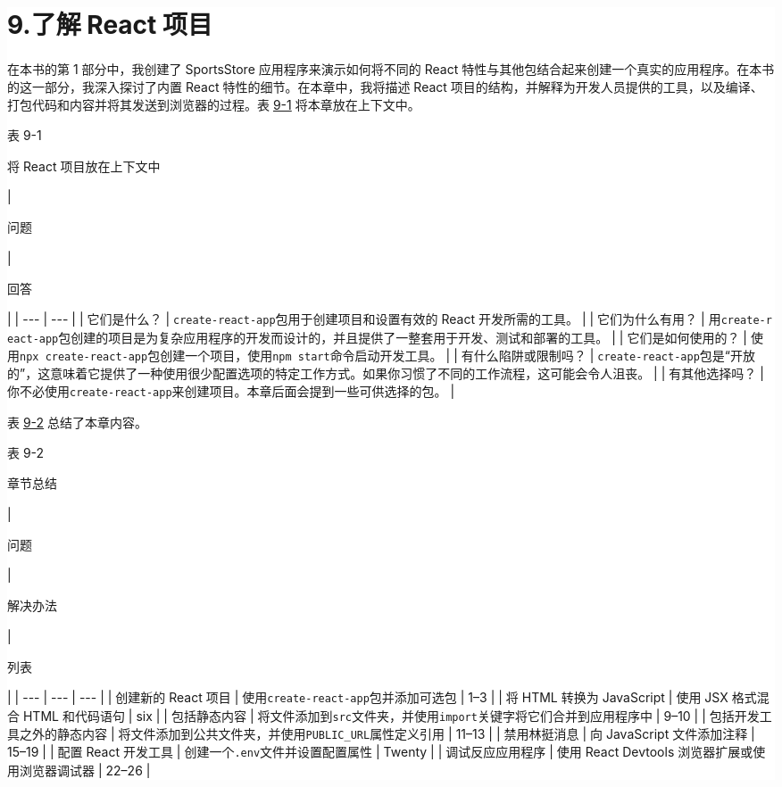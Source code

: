 # 9.了解 React 项目

在本书的第 1 部分中，我创建了 SportsStore 应用程序来演示如何将不同的 React 特性与其他包结合起来创建一个真实的应用程序。在本书的这一部分，我深入探讨了内置 React 特性的细节。在本章中，我将描述 React 项目的结构，并解释为开发人员提供的工具，以及编译、打包代码和内容并将其发送到浏览器的过程。表 [9-1](#Tab1) 将本章放在上下文中。

表 9-1

将 React 项目放在上下文中

<colgroup><col class="tcol1 align-left"> <col class="tcol2 align-left"></colgroup> 
| 

问题

 | 

回答

 |
| --- | --- |
| 它们是什么？ | `create-react-app`包用于创建项目和设置有效的 React 开发所需的工具。 |
| 它们为什么有用？ | 用`create-react-app`包创建的项目是为复杂应用程序的开发而设计的，并且提供了一整套用于开发、测试和部署的工具。 |
| 它们是如何使用的？ | 使用`npx create-react-app`包创建一个项目，使用`npm start`命令启动开发工具。 |
| 有什么陷阱或限制吗？ | `create-react-app`包是“开放的”，这意味着它提供了一种使用很少配置选项的特定工作方式。如果你习惯了不同的工作流程，这可能会令人沮丧。 |
| 有其他选择吗？ | 你不必使用`create-react-app`来创建项目。本章后面会提到一些可供选择的包。 |

表 [9-2](#Tab2) 总结了本章内容。

表 9-2

章节总结

<colgroup><col class="tcol1 align-left"> <col class="tcol2 align-left"> <col class="tcol3 align-left"></colgroup> 
| 

问题

 | 

解决办法

 | 

列表

 |
| --- | --- | --- |
| 创建新的 React 项目 | 使用`create-react-app`包并添加可选包 | 1–3 |
| 将 HTML 转换为 JavaScript | 使用 JSX 格式混合 HTML 和代码语句 | six |
| 包括静态内容 | 将文件添加到`src`文件夹，并使用`import`关键字将它们合并到应用程序中 | 9–10 |
| 包括开发工具之外的静态内容 | 将文件添加到公共文件夹，并使用`PUBLIC_URL`属性定义引用 | 11–13 |
| 禁用林挺消息 | 向 JavaScript 文件添加注释 | 15–19 |
| 配置 React 开发工具 | 创建一个`.env`文件并设置配置属性 | Twenty |
| 调试反应应用程序 | 使用 React Devtools 浏览器扩展或使用浏览器调试器 | 22–26 |
